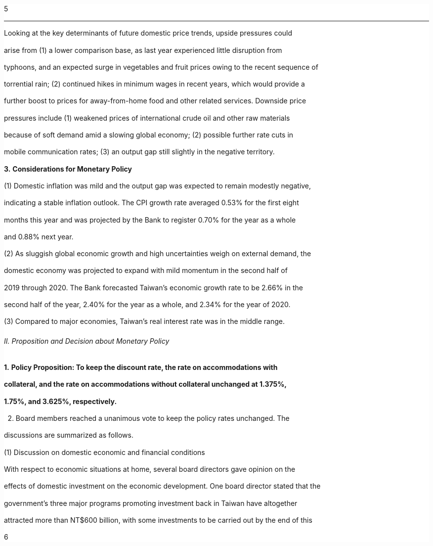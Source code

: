5


-----

Looking at the key determinants of future domestic price trends, upside pressures could

arise from (1) a lower comparison base, as last year experienced little disruption from

typhoons, and an expected surge in vegetables and fruit prices owing to the recent sequence of

torrential rain; (2) continued hikes in minimum wages in recent years, which would provide a

further boost to prices for away-from-home food and other related services. Downside price

pressures include (1) weakened prices of international crude oil and other raw materials

because of soft demand amid a slowing global economy; (2) possible further rate cuts in

mobile communication rates; (3) an output gap still slightly in the negative territory.

**3.** **Considerations for Monetary Policy**

(1) Domestic inflation was mild and the output gap was expected to remain modestly negative,

indicating a stable inflation outlook. The CPI growth rate averaged 0.53% for the first eight

months this year and was projected by the Bank to register 0.70% for the year as a whole

and 0.88% next year.

(2) As sluggish global economic growth and high uncertainties weigh on external demand, the

domestic economy was projected to expand with mild momentum in the second half of

2019 through 2020. The Bank forecasted Taiwan’s economic growth rate to be 2.66% in the

second half of the year, 2.40% for the year as a whole, and 2.34% for the year of 2020.

(3) Compared to major economies, Taiwan’s real interest rate was in the middle range.

###### II. Proposition and Decision about Monetary Policy

**1.** **Policy Proposition: To keep the discount rate, the rate on accommodations with**

**collateral, and the rate on accommodations without collateral unchanged at 1.375%,**

**1.75%, and 3.625%, respectively.**

2. Board members reached a unanimous vote to keep the policy rates unchanged. The

discussions are summarized as follows.

(1) Discussion on domestic economic and financial conditions

With respect to economic situations at home, several board directors gave opinion on the

effects of domestic investment on the economic development. One board director stated that the

government’s three major programs promoting investment back in Taiwan have altogether

attracted more than NT$600 billion, with some investments to be carried out by the end of this

6

